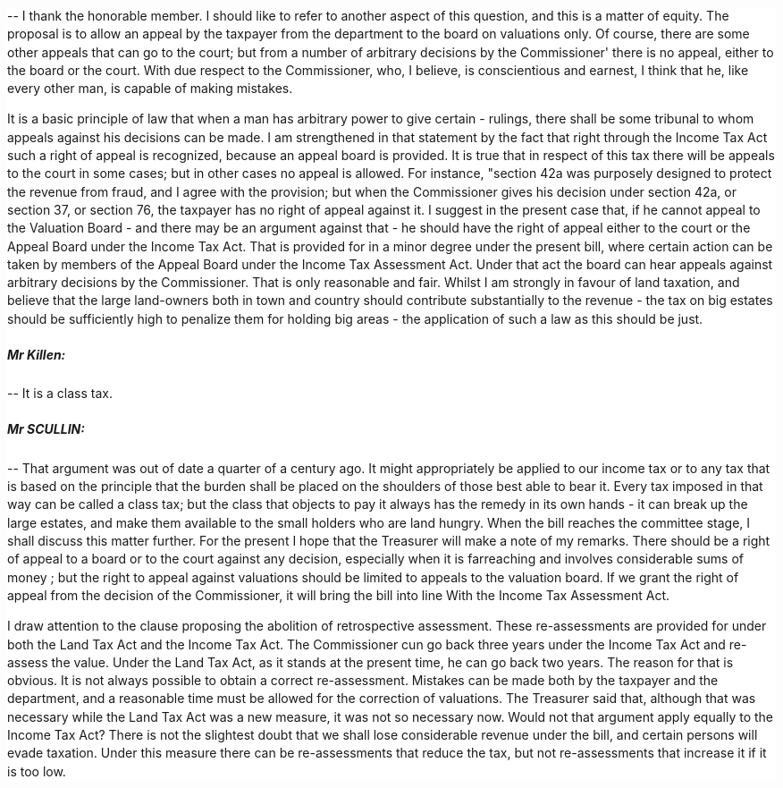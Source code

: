 -- I thank the honorable member. I should like to refer to another aspect of this question, and this is a matter of equity. The proposal is to  allow an appeal by the taxpayer from the department to the board on valuations only. Of course, there are some other appeals that can go to the court; but from a number of arbitrary decisions by the Commissioner' there is no appeal, either to the board or the court. With due respect to the Commissioner, who, I believe, is conscientious and earnest, I think that he, like every other man, is capable of making mistakes. 

It is a basic principle of law that when a man has arbitrary power to give certain - rulings, there shall be some tribunal to whom appeals against his decisions can be made. I am strengthened in that statement by the fact that right through the Income Tax Act such a right of appeal is recognized, because an appeal board is provided. It is true that in respect of this tax there will be appeals to the court in some cases; but in other cases no appeal is allowed. For instance, "section 42a was purposely designed to protect the revenue from fraud, and I agree with the provision; but when the Commissioner gives his decision under section 42a, or section 37, or section 76, the taxpayer has no right of appeal against it. I suggest in the present case that, if he cannot appeal to the Valuation Board - and there may be an argument against that - he should have the right of appeal either to the court or the Appeal Board under the Income Tax Act. That is provided for in a minor degree under the present bill, where certain action can be taken by members of the Appeal Board under the Income Tax Assessment Act. Under that act the board can hear appeals against arbitrary decisions by the Commissioner. That is only reasonable and fair. Whilst I am strongly in favour of land taxation, and believe that the large land-owners both in town and country should contribute substantially to the revenue - the tax on big estates should be sufficiently high to penalize them for holding big areas - the application of such a law as this should be just. 

##### Mr Killen:

-- It is a class tax. 

##### Mr SCULLIN:

-- That argument was out of date a quarter of a century ago. It might appropriately be applied to our income tax or to any tax that is based on the principle that the burden shall be placed on the shoulders of those best able to bear it. Every tax imposed in that way can be called a class tax; but the class that objects to pay it always has the remedy in its own hands - it can break up the large estates, and make them available to the small holders who are land hungry. When the bill reaches the committee stage, I shall discuss this matter further. For the present I hope that the Treasurer will make a note of my remarks. There should be a right of appeal to a board or to the court against any decision, especially when it is farreaching and involves considerable sums of money ; but the right to appeal against valuations should be limited to appeals to the valuation board. If we grant the right of appeal from the decision of the Commissioner, it will bring the bill into line With the Income Tax Assessment Act. 

I draw attention to the clause proposing the abolition of retrospective assessment. These re-assessments are provided for under both the Land Tax Act and the Income Tax Act. The Commissioner cun go back three years under the Income Tax Act and re-assess the value. Under the Land Tax Act, as it stands at the present time, he can go back two years. The reason for that is obvious. It is not always possible to obtain a correct re-assessment. Mistakes can be made both by the taxpayer and the department, and a reasonable time must be allowed for the correction of  valuations.  The Treasurer said that, although that was necessary while the Land Tax Act was a new measure, it was not so necessary now. Would not that argument apply equally to the Income Tax Act? There is not the slightest doubt that we shall lose considerable revenue under the bill, and certain persons will evade taxation. Under this measure there can be re-assessments that reduce the tax, but not re-assessments that increase it if it is too low. 
